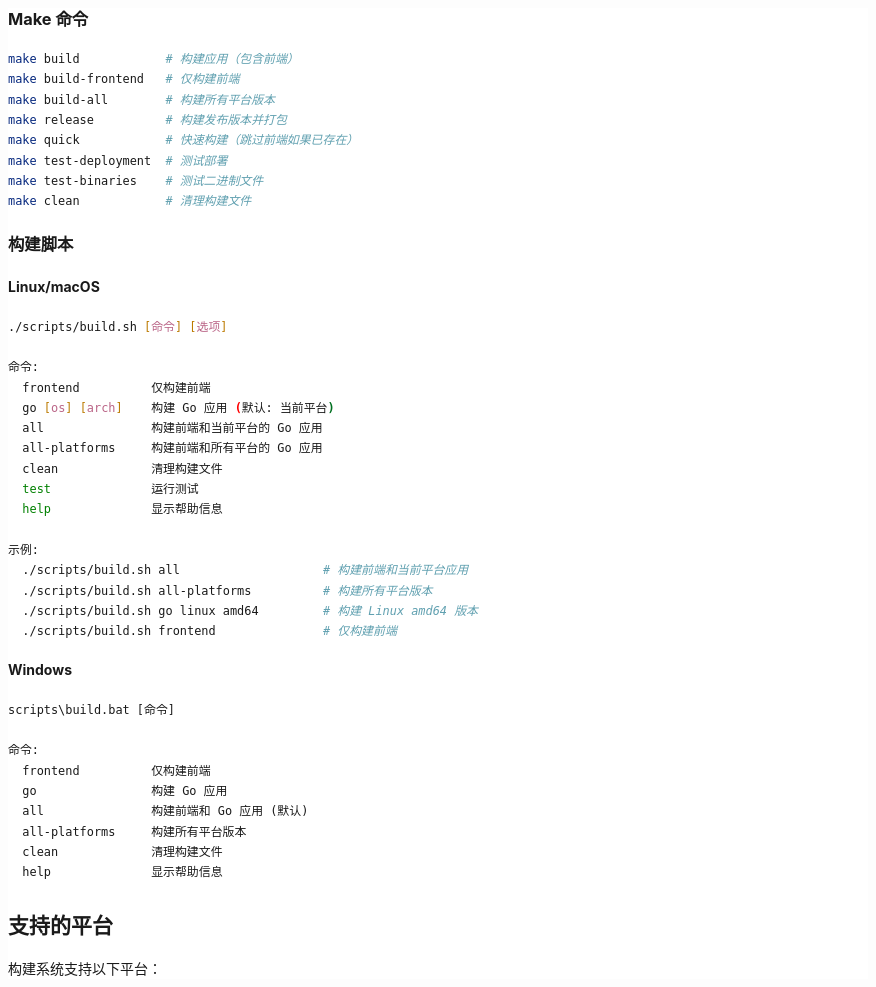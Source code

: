 ### Make 命令

```bash
make build            # 构建应用（包含前端）
make build-frontend   # 仅构建前端
make build-all        # 构建所有平台版本
make release          # 构建发布版本并打包
make quick            # 快速构建（跳过前端如果已存在）
make test-deployment  # 测试部署
make test-binaries    # 测试二进制文件
make clean            # 清理构建文件
```

### 构建脚本

#### Linux/macOS

```bash
./scripts/build.sh [命令] [选项]

命令:
  frontend          仅构建前端
  go [os] [arch]    构建 Go 应用 (默认: 当前平台)
  all               构建前端和当前平台的 Go 应用
  all-platforms     构建前端和所有平台的 Go 应用
  clean             清理构建文件
  test              运行测试
  help              显示帮助信息

示例:
  ./scripts/build.sh all                    # 构建前端和当前平台应用
  ./scripts/build.sh all-platforms          # 构建所有平台版本
  ./scripts/build.sh go linux amd64         # 构建 Linux amd64 版本
  ./scripts/build.sh frontend               # 仅构建前端
```

#### Windows

```batch
scripts\build.bat [命令]

命令:
  frontend          仅构建前端
  go                构建 Go 应用
  all               构建前端和 Go 应用 (默认)
  all-platforms     构建所有平台版本
  clean             清理构建文件
  help              显示帮助信息
```

## 支持的平台

构建系统支持以下平台：
